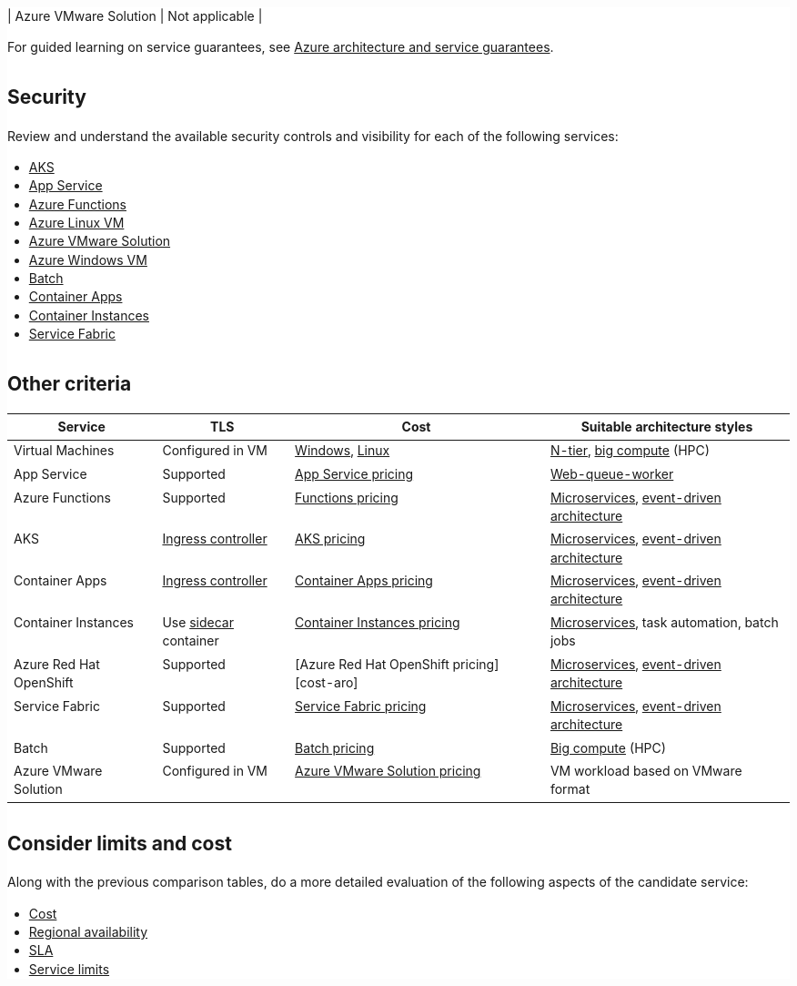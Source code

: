| Azure VMware Solution | Not applicable |

For guided learning on service guarantees, see [Azure architecture and service guarantees](/training/modules/explore-azure-infrastructure).

## Security

Review and understand the available security controls and visibility for each of the following services:

- [AKS](/azure/aks/security-baseline)
- [App Service](/azure/app-service/overview-security)
- [Azure Functions](/azure/azure-functions/security-baseline)
- [Azure Linux VM](/azure/virtual-machines/linux/security-baseline)
- [Azure VMware Solution](/security/benchmark/azure/baselines/azure-vmware-solution-security-baseline)
- [Azure Windows VM](/azure/virtual-machines/windows/security-baseline)
- [Batch](/azure/batch/security-baseline)
- [Container Apps](/security/benchmark/azure/baselines/azure-container-apps-security-baseline)
- [Container Instances](/azure/container-instances/security-baseline)
- [Service Fabric](/azure/service-fabric/security-baseline)

## Other criteria

| Service | TLS | Cost | Suitable architecture styles |
|---|---|---|---|
| Virtual Machines | Configured in VM | [Windows][cost-windows-vm], [Linux][cost-linux-vm] | [N-tier][n-tier], [big compute][big-compute] (HPC) |
| App Service | Supported | [App Service pricing][cost-app-service] | [Web-queue-worker][w-q-w] |
| Azure Functions | Supported | [Functions pricing][cost-functions] | [Microservices][microservices], [event-driven architecture][event-driven] |
| AKS | [Ingress controller](/azure/aks/ingress) | [AKS pricing][cost-acs] | [Microservices][microservices], [event-driven architecture][event-driven] |
| Container Apps |  [Ingress controller](/azure/container-apps/ingress) | [Container Apps pricing][cost-container-apps] | [Microservices][microservices], [event-driven architecture][event-driven] |
| Container Instances | Use [sidecar](../../patterns/sidecar.yml) container | [Container Instances pricing](https://azure.microsoft.com/pricing/details/container-instances) | [Microservices][microservices], task automation, batch jobs |
| Azure Red Hat OpenShift | Supported | [Azure Red Hat OpenShift pricing][cost-aro] | [Microservices][microservices], [event-driven architecture][event-driven] |
| Service Fabric | Supported | [Service Fabric pricing][cost-service-fabric] | [Microservices][microservices], [event-driven architecture][event-driven] |
| Batch | Supported | [Batch pricing][cost-batch] | [Big compute][big-compute] (HPC) |
| Azure VMware Solution | Configured in VM | [Azure VMware Solution pricing][cost-avs] | VM workload based on VMware format |

## Consider limits and cost

Along with the previous comparison tables, do a more detailed evaluation of the following aspects of the candidate service:

- [Cost](https://azure.microsoft.com/pricing)
- [Regional availability](https://azure.microsoft.com/global-infrastructure/services)
- [SLA](https://azure.microsoft.com/support/legal/sla)
- [Service limits](/azure/azure-subscription-service-limits)


[app-service-hybrid]: /azure/app-service/app-service-hybrid-connections
[azure-vmware-plans]: /azure/azure-vmware/architecture-private-clouds#hosts
[big-compute]: ../architecture-styles/big-compute.yml
[cost-acs]: https://azure.microsoft.com/pricing/details/kubernetes-service
[cost-app-service]: https://azure.microsoft.com/pricing/details/app-service
[cost-avs]: https://azure.microsoft.com/pricing/details/azure-vmware
[cost-batch]: https://azure.microsoft.com/pricing/details/batch
[cost-container-apps]: https://azure.microsoft.com/pricing/details/container-apps
[cost-functions]: https://azure.microsoft.com/pricing/details/functions
[cost-linux-vm]: https://azure.microsoft.com/pricing/details/virtual-machines/linux
[cost-service-fabric]: https://azure.microsoft.com/pricing/details/service-fabric
[cost-windows-vm]: https://azure.microsoft.com/pricing/details/virtual-machines/windows
[durable-functions]: /azure/azure-functions/durable/durable-functions-overview
[event-driven]: ../architecture-styles/event-driven.md
[func-premium]: /azure/azure-functions/functions-premium-plan#private-network-connectivity
[function-plans]: /azure/azure-functions/functions-scale
[microservices]: ../architecture-styles/microservices.md
[n-tier]: ../architecture-styles/n-tier.yml
[uptime-sla]: /azure/aks/uptime-sla
[w-q-w]: ../architecture-styles/web-queue-worker.yml